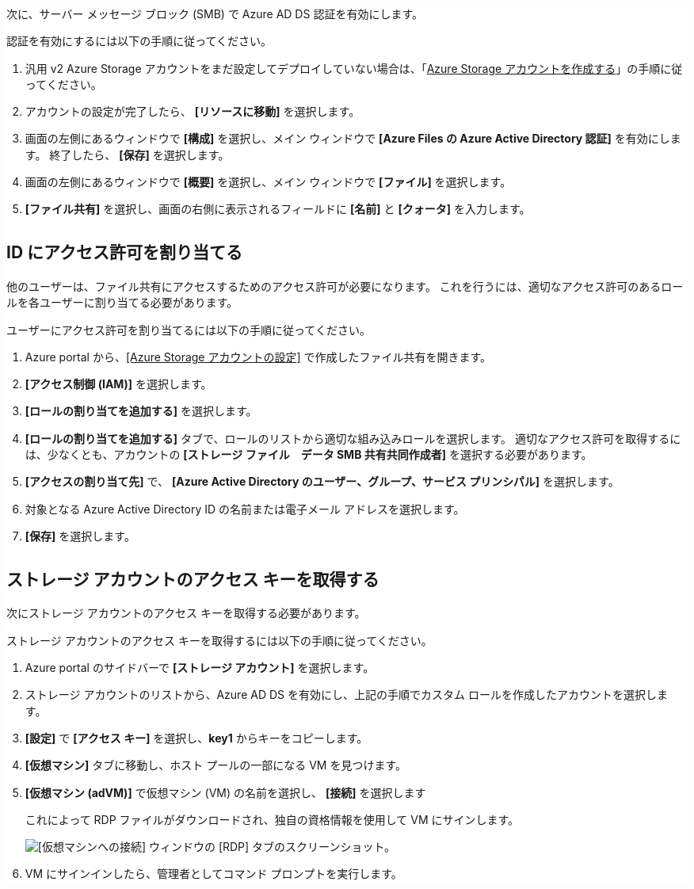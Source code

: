 次に、サーバー メッセージ ブロック (SMB) で Azure AD DS 認証を有効にします。 

認証を有効にするには以下の手順に従ってください。

1. 汎用 v2 Azure Storage アカウントをまだ設定してデプロイしていない場合は、「[Azure Storage アカウントを作成する](../storage/common/storage-account-create.md)」の手順に従ってください。

2. アカウントの設定が完了したら、 **[リソースに移動]** を選択します。

3. 画面の左側にあるウィンドウで **[構成]** を選択し、メイン ウィンドウで **[Azure Files の Azure Active Directory 認証]** を有効にします。 終了したら、 **[保存]** を選択します。

4. 画面の左側にあるウィンドウで **[概要]** を選択し、メイン ウィンドウで **[ファイル]** を選択します。

5. **[ファイル共有]** を選択し、画面の右側に表示されるフィールドに **[名前]** と **[クォータ]** を入力します。

## <a name="assign-access-permissions-to-an-identity"></a>ID にアクセス許可を割り当てる

他のユーザーは、ファイル共有にアクセスするためのアクセス許可が必要になります。 これを行うには、適切なアクセス許可のあるロールを各ユーザーに割り当てる必要があります。

ユーザーにアクセス許可を割り当てるには以下の手順に従ってください。

1. Azure portal から、[[Azure Storage アカウントの設定]](#set-up-an-azure-storage-account) で作成したファイル共有を開きます。

2. **[アクセス制御 (IAM)]** を選択します。

3. **[ロールの割り当てを追加する]** を選択します。

4. **[ロールの割り当てを追加する]** タブで、ロールのリストから適切な組み込みロールを選択します。 適切なアクセス許可を取得するには、少なくとも、アカウントの **[ストレージ ファイル　データ SMB 共有共同作成者]** を選択する必要があります。

5. **[アクセスの割り当て先]** で、 **[Azure Active Directory のユーザー、グループ、サービス プリンシパル]** を選択します。

6. 対象となる Azure Active Directory ID の名前または電子メール アドレスを選択します。

7. **[保存]** を選択します。

## <a name="get-the-storage-account-access-key"></a>ストレージ アカウントのアクセス キーを取得する

次にストレージ アカウントのアクセス キーを取得する必要があります。

ストレージ アカウントのアクセス キーを取得するには以下の手順に従ってください。

1. Azure portal のサイドバーで **[ストレージ アカウント]** を選択します。

2. ストレージ アカウントのリストから、Azure AD DS を有効にし、上記の手順でカスタム ロールを作成したアカウントを選択します。

3. **[設定]** で **[アクセス キー]** を選択し、**key1** からキーをコピーします。

4. **[仮想マシン]** タブに移動し、ホスト プールの一部になる VM を見つけます。

5. **[仮想マシン (adVM)]** で仮想マシン (VM) の名前を選択し、 **[接続]** を選択します

    これによって RDP ファイルがダウンロードされ、独自の資格情報を使用して VM にサインします。

    ![[仮想マシンへの接続] ウィンドウの [RDP] タブのスクリーンショット。](media/rdp-tab.png)

6. VM にサインインしたら、管理者としてコマンド プロンプトを実行します。
